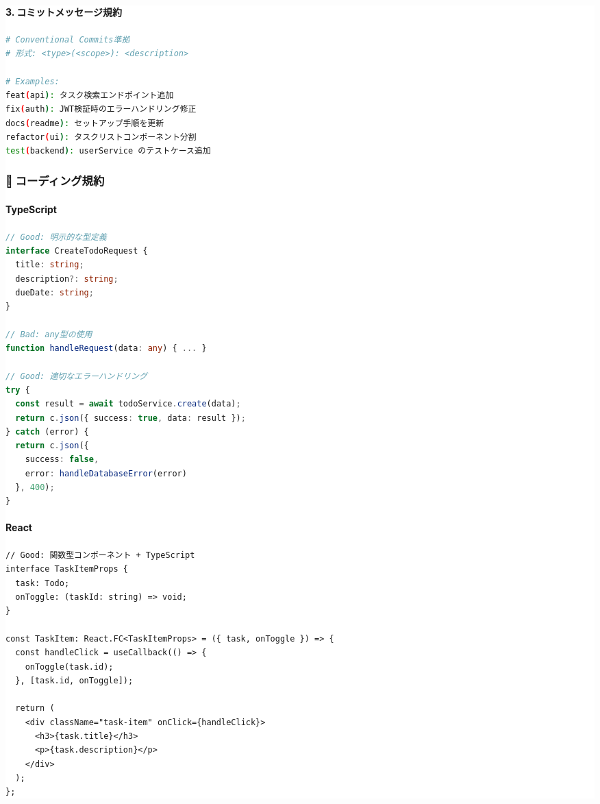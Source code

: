#### 3. コミットメッセージ規約
```bash
# Conventional Commits準拠
# 形式: <type>(<scope>): <description>

# Examples:
feat(api): タスク検索エンドポイント追加
fix(auth): JWT検証時のエラーハンドリング修正
docs(readme): セットアップ手順を更新
refactor(ui): タスクリストコンポーネント分割
test(backend): userService のテストケース追加
```

### 🎨 コーディング規約

#### TypeScript
```typescript
// Good: 明示的な型定義
interface CreateTodoRequest {
  title: string;
  description?: string;
  dueDate: string;
}

// Bad: any型の使用
function handleRequest(data: any) { ... }

// Good: 適切なエラーハンドリング
try {
  const result = await todoService.create(data);
  return c.json({ success: true, data: result });
} catch (error) {
  return c.json({ 
    success: false, 
    error: handleDatabaseError(error)
  }, 400);
}
```

#### React
```tsx
// Good: 関数型コンポーネント + TypeScript
interface TaskItemProps {
  task: Todo;
  onToggle: (taskId: string) => void;
}

const TaskItem: React.FC<TaskItemProps> = ({ task, onToggle }) => {
  const handleClick = useCallback(() => {
    onToggle(task.id);
  }, [task.id, onToggle]);

  return (
    <div className="task-item" onClick={handleClick}>
      <h3>{task.title}</h3>
      <p>{task.description}</p>
    </div>
  );
};
```
